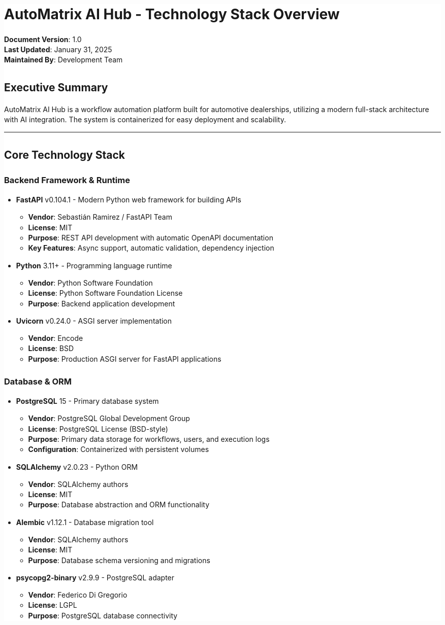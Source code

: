 # AutoMatrix AI Hub - Technology Stack Overview

**Document Version**: 1.0  
**Last Updated**: January 31, 2025  
**Maintained By**: Development Team  

## Executive Summary

AutoMatrix AI Hub is a workflow automation platform built for automotive dealerships, utilizing a modern full-stack architecture with AI integration. The system is containerized for easy deployment and scalability.

---

## Core Technology Stack

### Backend Framework & Runtime
- **FastAPI** v0.104.1 - Modern Python web framework for building APIs
  - **Vendor**: Sebastián Ramirez / FastAPI Team
  - **License**: MIT
  - **Purpose**: REST API development with automatic OpenAPI documentation
  - **Key Features**: Async support, automatic validation, dependency injection

- **Python** 3.11+ - Programming language runtime
  - **Vendor**: Python Software Foundation
  - **License**: Python Software Foundation License
  - **Purpose**: Backend application development

- **Uvicorn** v0.24.0 - ASGI server implementation
  - **Vendor**: Encode
  - **License**: BSD
  - **Purpose**: Production ASGI server for FastAPI applications

### Database & ORM
- **PostgreSQL** 15 - Primary database system
  - **Vendor**: PostgreSQL Global Development Group
  - **License**: PostgreSQL License (BSD-style)
  - **Purpose**: Primary data storage for workflows, users, and execution logs
  - **Configuration**: Containerized with persistent volumes

- **SQLAlchemy** v2.0.23 - Python ORM
  - **Vendor**: SQLAlchemy authors
  - **License**: MIT
  - **Purpose**: Database abstraction and ORM functionality

- **Alembic** v1.12.1 - Database migration tool
  - **Vendor**: SQLAlchemy authors
  - **License**: MIT
  - **Purpose**: Database schema versioning and migrations

- **psycopg2-binary** v2.9.9 - PostgreSQL adapter
  - **Vendor**: Federico Di Gregorio
  - **License**: LGPL
  - **Purpose**: PostgreSQL database connectivity
